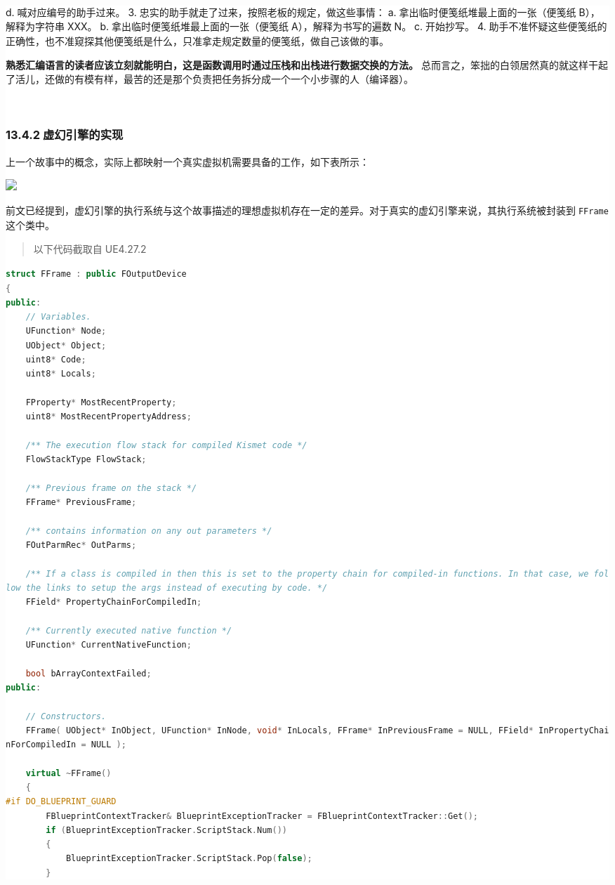    d. 喊对应编号的助手过来。
3. 忠实的助手就走了过来，按照老板的规定，做这些事情：
   a. 拿出临时便笺纸堆最上面的一张（便笺纸 B），解释为字符串 XXX。
   b. 拿出临时便笺纸堆最上面的一张（便笺纸 A），解释为书写的遍数 N。
   c. 开始抄写。
4. 助手不准怀疑这些便笺纸的正确性，也不准窥探其他便笺纸是什么，只准拿走规定数量的便笺纸，做自己该做的事。

**熟悉汇编语言的读者应该立刻就能明白，这是函数调用时通过压栈和出栈进行数据交换的方法。** 总而言之，笨拙的白领居然真的就这样干起了活儿，还做的有模有样，最苦的还是那个负责把任务拆分成一个一个小步骤的人（编译器）。

<br>

### 13.4.2 虚幻引擎的实现

上一个故事中的概念，实际上都映射一个真实虚拟机需要具备的工作，如下表所示：

![](/res/img/post/07-ue-daxiangwuxing-04/13-4-2.png)

前文已经提到，虚幻引擎的执行系统与这个故事描述的理想虚拟机存在一定的差异。对于真实的虚幻引擎来说，其执行系统被封装到 `FFrame` 这个类中。

> 以下代码截取自 UE4.27.2

```cpp
struct FFrame : public FOutputDevice
{	
public:
	// Variables.
	UFunction* Node;
	UObject* Object;
	uint8* Code;
	uint8* Locals;

	FProperty* MostRecentProperty;
	uint8* MostRecentPropertyAddress;

	/** The execution flow stack for compiled Kismet code */
	FlowStackType FlowStack;

	/** Previous frame on the stack */
	FFrame* PreviousFrame;

	/** contains information on any out parameters */
	FOutParmRec* OutParms;

	/** If a class is compiled in then this is set to the property chain for compiled-in functions. In that case, we follow the links to setup the args instead of executing by code. */
	FField* PropertyChainForCompiledIn;

	/** Currently executed native function */
	UFunction* CurrentNativeFunction;

	bool bArrayContextFailed;
public:

	// Constructors.
	FFrame( UObject* InObject, UFunction* InNode, void* InLocals, FFrame* InPreviousFrame = NULL, FField* InPropertyChainForCompiledIn = NULL );

	virtual ~FFrame()
	{
#if DO_BLUEPRINT_GUARD
		FBlueprintContextTracker& BlueprintExceptionTracker = FBlueprintContextTracker::Get();
		if (BlueprintExceptionTracker.ScriptStack.Num())
		{
			BlueprintExceptionTracker.ScriptStack.Pop(false);
		}
```